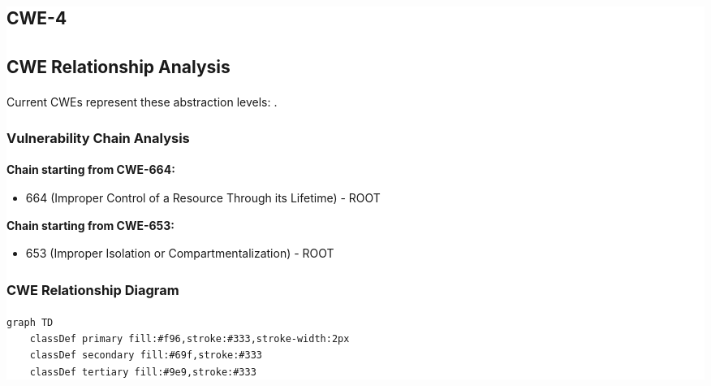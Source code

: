 ## CWE-4


## CWE Relationship Analysis

Current CWEs represent these abstraction levels: .


### Vulnerability Chain Analysis

**Chain starting from CWE-664:**
- 664 (Improper Control of a Resource Through its Lifetime) - ROOT


**Chain starting from CWE-653:**
- 653 (Improper Isolation or Compartmentalization) - ROOT



### CWE Relationship Diagram

```mermaid
graph TD
    classDef primary fill:#f96,stroke:#333,stroke-width:2px
    classDef secondary fill:#69f,stroke:#333
    classDef tertiary fill:#9e9,stroke:#333
```